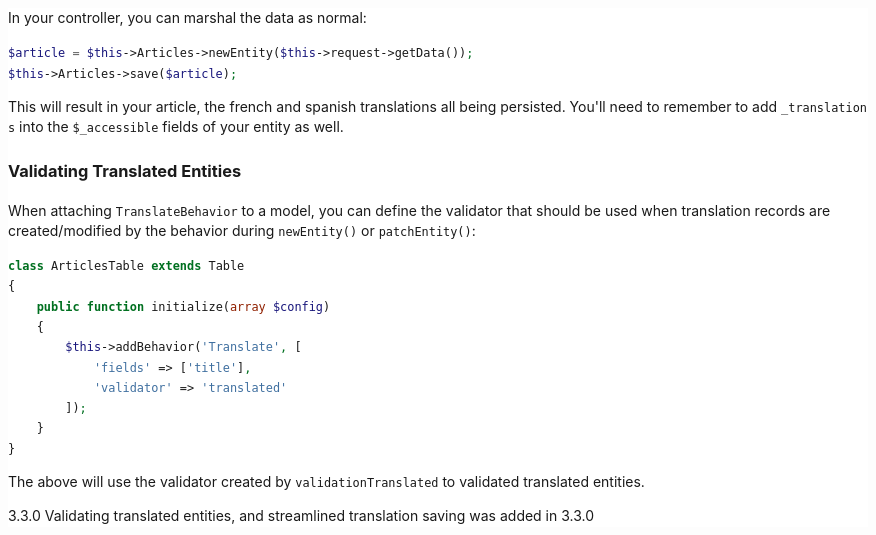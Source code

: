``` php
```

In your controller, you can marshal the data as normal:

``` php
$article = $this->Articles->newEntity($this->request->getData());
$this->Articles->save($article);
```

This will result in your article, the french and spanish translations all being
persisted. You'll need to remember to add `_translations` into the
`$_accessible` fields of your entity as well.

### Validating Translated Entities

When attaching `TranslateBehavior` to a model, you can define the validator
that should be used when translation records are created/modified by the
behavior during `newEntity()` or `patchEntity()`:

``` php
class ArticlesTable extends Table
{
    public function initialize(array $config)
    {
        $this->addBehavior('Translate', [
            'fields' => ['title'],
            'validator' => 'translated'
        ]);
    }
}
```

The above will use the validator created by `validationTranslated` to
validated translated entities.

<div class="versionadded">

3.3.0
Validating translated entities, and streamlined translation saving was added
in 3.3.0

</div>
